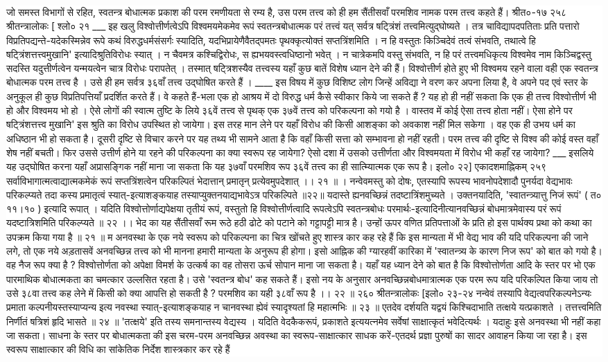 जो समस्त विभागों से रहित, स्वतन्त्र बोधात्मक प्रकाश की परम रमणीयता से रम्य है, उस परम तत्त्व को ही हम सैंतीसवाँ परमशिव नामक परम तत्त्व कहते हैं। 
श्रीत०-१७ 
२५८ 
श्रीतन्त्रालोकः 
[ श्लो० २१ 
___ इह खलु विश्वोत्तीर्णत्वेऽपि विश्वमयमेकमेव रूपं स्वतन्त्रबोधात्मक परं तत्त्वं यत् सर्वत्र षट्त्रिंशं तत्त्वमित्युद्घोष्यते । तत्र चाविद्यापदपतिताः प्रति पत्तारो विप्रतिपद्यन्ते-यदेकस्मिन्नेव रूपे कथं विरुद्धधर्मसंसर्गः स्यादिति, यदभिप्रायेणैवैतद्पमतः पृथक्कृत्योक्तं सप्तत्रिंशमिति । न हि वस्तुतः किञ्चिदेवं तत्वं संभवति, तथात्वे हि षट्त्रिंशत्तत्त्वमुखानि' इत्यादिश्रुतिविरोधः स्यात् । न चैवमत्र कश्चिद्विरोधः, स ह्यभयवस्त्वधिष्ठानो भवेत् । न चात्रेकमपि वस्तु संभवति, न हि परं तत्त्वमधिकृत्य विश्वमेव नाम किञ्चिद्वस्तु सदस्ति यदुत्तीर्णत्वेन यन्मयत्वेन चात्र विरोधः परापतेत् । तस्मात् षट्त्रिशस्यैव तत्त्वस्य 
यहाँ कुछ बातें विशेष ध्यान देने की हैं। विश्वोत्तीर्ण होते हुए भी विश्वमय रहने वाला वही एक स्वतन्त्र बोधात्मक परम तत्त्व है । उसे ही हम सर्वत्र ३६वाँ तत्त्व उद्घोषित करते हैं । 
____ इस विषय में कुछ विशिष्ट लोग जिन्हें अविद्या ने वरण कर अपना लिया है, वे अपने पद एवं स्तर के अनुकूल ही कुछ विप्रतिपत्तियाँ प्रदर्शित करते हैं। वे कहते हैं-भला एक हो आश्रय में दो विरुद्ध धर्म कैसे स्वीकार किये जा सकते हैं ? यह हो ही नहीं सकता कि एक ही तत्त्व विश्वोत्तीर्ण भी हो और विश्वमय भो हो । ऐसे लोगों की स्वात्म तुष्टि के लिये ३६वें तत्त्व से पृथक् एक ३७वें तत्त्व को परिकल्पना को गयो है । 
वास्तव में कोई ऐसा तत्त्व होता नहीं। ऐसा होने पर षट्त्रिंशत्तत्त्व मुखानि' इस श्रुति का विरोध उपस्थित हो जायेगा। इस तरह मान लेने पर यहाँ विरोध की किसी आशङ्का को अवकाश नहीं मिल सकेगा । वह एक ही उभय धर्म का अधिष्ठान भी हो सकता है। 
दूसरी दृष्टि से विचार करने पर यह तथ्य भी सामने आता है कि वहाँ किसी सत्ता को सम्भावना हो नहीं रहती। परम तत्त्व की दृष्टि से विश्व की कोई वस्त वहाँ शेष नहीं बचती। फिर उससे उत्तीर्ण होने या रहने की परिकल्पना का क्या स्वरूप रह जायेगा? ऐसो दशा में उसको उत्तीर्णता और विश्वमयता में विरोध भी कहाँ रह जायेगा? 
___ इसलिये यह उद्घोषित करना यहाँ अप्रासङ्गिक नहीं माना जा सकता कि यह ३७वाँ परमशिव रूप ३६वें तत्त्व का ही सात्म्यिात्मक एक रूप है। 
इलो० २२] 
एकादशमाह्निकम् 
२५९ 
सर्वाविभागात्मत्वाद्यात्मकमेकं रूपं सप्तत्रिंशत्वेन परिकल्पितं भेदात्तान् प्रमातृन् प्रत्येवमुपदेशात् ।। २१ ॥ 
। नन्वेवमस्तु को दोषः, एतस्यापि रूपस्य भावनोपदेशादौ पुनर्यदा वेद्यभावः परिकल्प्यते तदा कस्य प्रमातृत्वं स्यात्-इत्याशङ्कयाह 
तस्याप्युक्तनयाद्यभावेऽत्र परिकल्पिते ॥२२॥ यदास्ते ह्यनवच्छिन्नं तदष्टात्रिंशमुच्यते । 
उक्तनयादिति, 'स्वातन्त्र्यात्तु निजं रूपं' ( त० ११।१० ) इत्यादि रूपात् । यदिति विश्वोत्तोर्णाद्यपेक्षया तृतीयं रूपं, वस्तुतो हि विश्वोत्तीर्णत्वादि रूपत्वेऽपि स्वतन्त्रबोधः परमार्थः-इत्यादिनीत्यानवच्छिन्नं बोधमात्रमेवास्य परं रूपं यदष्टात्रिशमिति परिकल्प्यते ॥ २२ ।। 
भेद का यह सैंतीसवाँ रूम रूठे हठी ढोटे को पटाने को गट्टापट्टी मात्र है। उन्हों ऊपर वणित प्रतिपत्ताओं के प्रति हो इस पार्थक्य प्रथा को कथा का उपक्रम किया गया है ॥ २१ ॥ 
म अनवस्था के एक नये स्वरूप को परिकल्पना का चित्र खोंचते हुए शास्त्र कार कह रहे हैं कि इस मान्यता में भी वेद्य भाव की यदि परिकल्पना की जाने लगे, तो एक नये अड़तासवें अनवच्छिन्न तत्त्व को भी मानना हमारी मान्यता के अनुरूप ही होगा। 
इसो आह्निक की ग्यारहवीं कारिका में 'स्वातन्त्र्य के कारण निज रूप' को बात को गयो है। वह नैज रूप क्या है ? विश्वोत्तोर्णता को अपेक्षा विमर्श के उत्कर्ष का वह तोसरा ऊर्च सोपान माना जा सकता है। 
यहाँ यह ध्यान देने को बात है कि विश्वोत्तोर्णता आदि के स्तर पर भो एक पारमाथिक बोधात्मकता का चमत्कार उल्लसित रहता है। उसे 'स्वतन्त्र बोध' कह सकते हैं। 
इसो नय के अनुसार अनवच्छिन्नबोधमात्रात्मक एक परम रूप यदि परिकल्पित किया जाय तो उसे ३८वा तत्त्व कह लेने में किसी को क्या आपत्ति हो सकती है ? परमशिव का यही ३८वाँ रूप है ।। २२ ॥ 
२६० 
श्रीतन्त्रालोकः 
[इलो० २३-२४ 
नन्वेवं तस्यापि वेद्यत्वपरिकल्पनेऽन्यः प्रमाता कल्पनीयस्तस्याप्यन्य इत्य नवस्था स्यात्-इत्याशङ्कयाह 
न चानवस्था ह्येवं स्यादृश्यतां हि महात्मभिः ॥ २३ ॥ 
एतदेव दर्शयति यद्वयं किश्चिदाभाति तत्क्षये यत्प्रकाशते । तत्तत्त्वमिति निर्णीतं षत्रिशं हृदि भासते ॥ २४ ॥ 
'तत्क्षये' इति तस्य समनान्तस्य वेद्यस्य । यदिति वेदकैकरूपं, प्रकाशते इत्ययत्नमेव सर्वेषां साक्षात्कृतं भवेदित्यर्थः । यदाहुः 
इसे अनवस्था भी नहीं कहा जा सकता। साधना के स्तर पर बोधात्मकता की इस चरम-परम अनवच्छिन्न अवस्था का स्वरूप-साक्षात्कार साधक करें-एतदर्थ प्रज्ञा पुरुषों का सादर आवाहन किया जा रहा है। इस स्वरूप साक्षात्कार की विधि का सांकेतिक निर्देश शास्त्रकार कर रहे हैं 